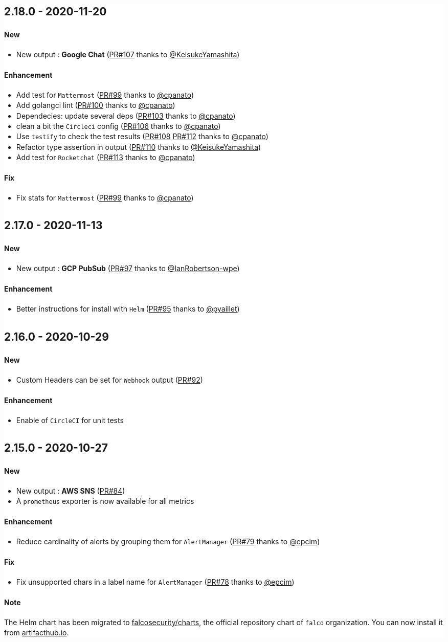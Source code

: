 ## 2.18.0 - 2020-11-20
#### New
- New output : **Google Chat** ([PR#107](https://github.com/falcosecurity/falcosidekick/pull/107) thanks to [@KeisukeYamashita](https://github.com/KeisukeYamashita))
#### Enhancement
- Add test for `Mattermost` ([PR#99](https://github.com/falcosecurity/falcosidekick/pull/99) thanks to [@cpanato](https://github.com/cpanato))
- Add golangci lint ([PR#100](https://github.com/falcosecurity/falcosidekick/pull/100) thanks to [@cpanato](https://github.com/cpanato))
- Dependecies: update several deps ([PR#103](https://github.com/falcosecurity/falcosidekick/pull/103) thanks to [@cpanato](https://github.com/cpanato))
- clean a bit the `Circleci` config ([PR#106](https://github.com/falcosecurity/falcosidekick/pull/106) thanks to [@cpanato](https://github.com/cpanato))
- Use `testify` to check the test results ([PR#108](https://github.com/falcosecurity/falcosidekick/pull/108) [PR#112](https://github.com/falcosecurity/falcosidekick/pull/112) thanks to [@cpanato](https://github.com/cpanato))
- Refactor type assertion in output ([PR#110](https://github.com/falcosecurity/falcosidekick/pull/110) thanks to [@KeisukeYamashita](https://github.com/KeisukeYamashita))
- Add test for `Rocketchat` ([PR#113](https://github.com/falcosecurity/falcosidekick/pull/113) thanks to [@cpanato](https://github.com/cpanato))
#### Fix
- Fix stats for `Mattermost` ([PR#99](https://github.com/falcosecurity/falcosidekick/pull/99) thanks to [@cpanato](https://github.com/cpanato))

## 2.17.0 - 2020-11-13
#### New
- New output : **GCP PubSub** ([PR#97](https://github.com/falcosecurity/falcosidekick/pull/97) thanks to [@IanRobertson-wpe](https://github.com/IanRobertson-wpe))
#### Enhancement
- Better instructions for install with `Helm` ([PR#95](https://github.com/falcosecurity/falcosidekick/pull/95) thanks to [@pyaillet](https://github.com/pyaillet))

## 2.16.0 - 2020-10-29
#### New
- Custom Headers can be set for `Webhook` output ([PR#92](https://github.com/falcosecurity/falcosidekick/pull/92))
#### Enhancement
- Enable of `CircleCI` for unit tests

## 2.15.0 - 2020-10-27
#### New
- New output : **AWS SNS** ([PR#84](https://github.com/falcosecurity/falcosidekick/pull/84))
- A `prometheus` exporter is now available for all metrics
#### Enhancement
- Reduce cardinality of alerts by grouping them for `AlertManager` ([PR#79](https://github.com/falcosecurity/falcosidekick/pull/79) thanks to [@epcim](https://github.com/epcim))
#### Fix
- Fix unsupported chars in a label name for `AlertManager` ([PR#78](https://github.com/falcosecurity/falcosidekick/pull/78) thanks to [@epcim](https://github.com/epcim))
#### Note
The Helm chart has been migrated to [falcosecurity/charts](https://github.com/falcosecurity/charts/tree/master/falcosidekick), the official repository chart of `falco` organization. You can now install it from [artifacthub.io](https://artifacthub.io/packages/helm/falcosecurity/falcosidekick).
